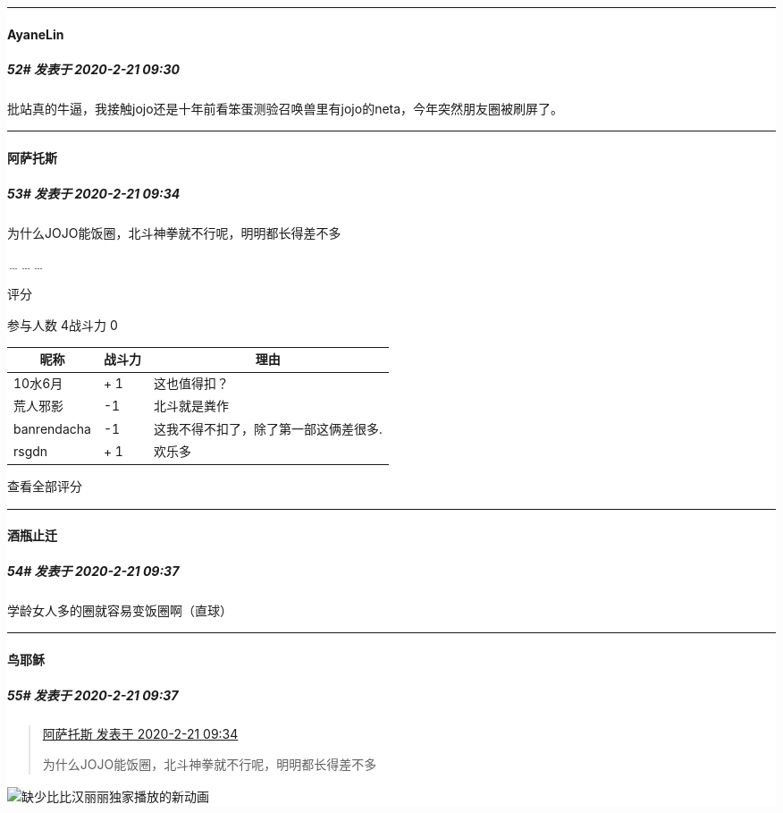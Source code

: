
-----

####  AyaneLin  
##### 52#       发表于 2020-2-21 09:30


批站真的牛逼，我接触jojo还是十年前看笨蛋测验召唤兽里有jojo的neta，今年突然朋友圈被刷屏了。


-----

####  阿萨托斯  
##### 53#       发表于 2020-2-21 09:34


为什么JOJO能饭圈，北斗神拳就不行呢，明明都长得差不多


﹍﹍﹍

评分


 参与人数 4战斗力 0

|昵称|战斗力|理由|
|----|---|---|
| 10水6月| + 1|这也值得扣？|
| 荒人邪影|-1|北斗就是粪作|
| banrendacha|-1|这我不得不扣了，除了第一部这俩差很多.|
| rsgdn| + 1|欢乐多|


查看全部评分


-----

####  酒瓶止迁  
##### 54#       发表于 2020-2-21 09:37


学龄女人多的圈就容易变饭圈啊（直球）


-----

####  鸟耶稣  
##### 55#       发表于 2020-2-21 09:37


<blockquote><a href="httphttps://bbs.saraba1st.com/2b/forum.php?mod=redirect&amp;goto=findpost&amp;pid=46478171&amp;ptid=1914932" target="_blank">阿萨托斯 发表于 2020-2-21 09:34</a>

为什么JOJO能饭圈，北斗神拳就不行呢，明明都长得差不多</blockquote>
<img src="https://static.saraba1st.com/image/smiley/face2017/032.png" referrerpolicy="no-referrer">缺少比比汉丽丽独家播放的新动画
